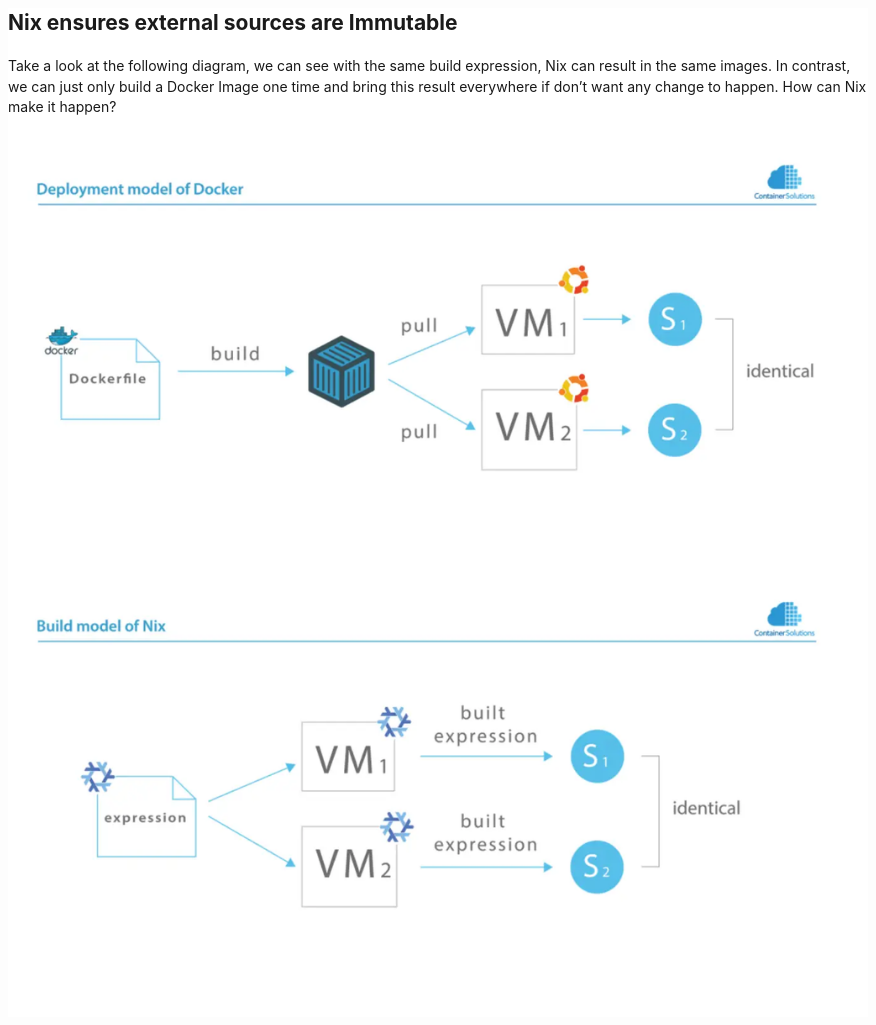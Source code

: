 ## Nix ensures external sources are Immutable
Take a look at the following diagram, we can see with the same build expression, Nix can result in the same images. In contrast, we can just only build a Docker Image one time and bring this result everywhere if don’t want any change to happen. How can Nix make it happen?

![Image3](assets/devbox-nix-and-our-devbox-adoption_3.webp)

![Image4](assets/devbox-nix-and-our-devbox-adoption_4.webp)
